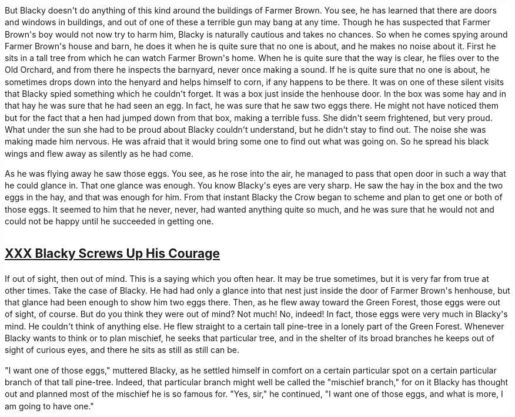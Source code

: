 But Blacky doesn't do anything of this kind around the buildings of
Farmer Brown. You see, he has learned that there are doors and windows
in buildings, and out of one of these a terrible gun may bang at any
time. Though he has suspected that Farmer Brown's boy would not now try
to harm him, Blacky is naturally cautious and takes no chances. So when
he comes spying around Farmer Brown's house and barn, he does it when
he is quite sure that no one is about, and he makes no noise about it.
First he sits in a tall tree from which he can watch Farmer Brown's
home. When he is quite sure that the way is clear, he flies over to the
Old Orchard, and from there he inspects the barnyard, never once making
a sound. If he is quite sure that no one is about, he sometimes drops
down into the henyard and helps himself to corn, if any happens to be
there. It was on one of these silent visits that Blacky spied something
which he couldn't forget. It was a box just inside the henhouse door.
In the box was some hay and in that hay he was sure that he had seen an
egg. In fact, he was sure that he saw two eggs there. He might not have
noticed them but for the fact that a hen had jumped down from that box,
making a terrible fuss. She didn't seem frightened, but very proud. What
under the sun she had to be proud about Blacky couldn't understand, but
he didn't stay to find out. The noise she was making made him nervous.
He was afraid that it would bring some one to find out what was going
on. So he spread his black wings and flew away as silently as he had
come.

As he was flying away he saw those eggs. You see, as he rose into the
air, he managed to pass that open door in such a way that he could
glance in. That one glance was enough. You know Blacky's eyes are very
sharp. He saw the hay in the box and the two eggs in the hay, and that
was enough for him. From that instant Blacky the Crow began to scheme
and plan to get one or both of those eggs. It seemed to him that he
never, never, had wanted anything quite so much, and he was sure that he
would not and could not be happy until he succeeded in getting one.



<h2 id="ch30"><a href="#ch30"><span>XXX</span> Blacky Screws Up His Courage</a></h2>

If out of sight, then out of mind. This is a saying which you often
hear. It may be true sometimes, but it is very far from true at other
times. Take the case of Blacky. He had had only a glance into that nest
just inside the door of Farmer Brown's henhouse, but that glance had
been enough to show him two eggs there. Then, as he flew away toward the
Green Forest, those eggs were out of sight, of course. But do you think
they were out of mind? Not much! No, indeed! In fact, those eggs were
very much in Blacky's mind. He couldn't think of anything else. He
flew straight to a certain tall pine-tree in a lonely part of the Green
Forest. Whenever Blacky wants to think or to plan mischief, he seeks
that particular tree, and in the shelter of its broad branches he keeps
out of sight of curious eyes, and there he sits as still as still can
be.

"I want one of those eggs," muttered Blacky, as he settled himself in
comfort on a certain particular spot on a certain particular branch of
that tall pine-tree. Indeed, that particular branch might well be called
the "mischief branch," for on it Blacky has thought out and planned most
of the mischief he is so famous for. "Yes, sir," he continued, "I want
one of those eggs, and what is more, I am going to have one."
